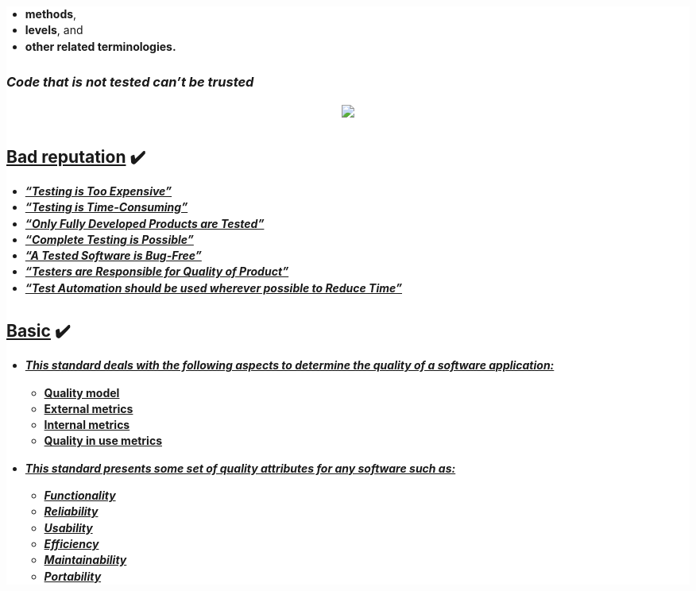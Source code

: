   * **methods**, 
  * **levels**, and 
  * **other related terminologies.**
#####
### ***Code that is not tested can’t be trusted***

<p align="center">
  <img src="https://mattermost.com/wp-content/uploads/2022/03/03_Python_App_Testing@2x-1536x804.webp" />
</p>

## <ins>**Bad reputation**</ins> :heavy_check_mark:
* [***“Testing is Too Expensive”***](https://intranet.alxswe.com/concepts/47#:~:text=Testing%20is%20Too%20Expensive%E2%80%9D)
* [***“Testing is Time-Consuming”***](https://intranet.alxswe.com/concepts/47#:~:text=%E2%80%9CTesting%20is%20Time%2DConsuming%E2%80%9D%3A)
* [***“Only Fully Developed Products are Tested”***](https://intranet.alxswe.com/concepts/47#:~:text=%E2%80%9COnly%20Fully%20Developed%20Products%20are%20Tested%E2%80%9D)
* [***“Complete Testing is Possible”***](https://intranet.alxswe.com/concepts/47#:~:text=%E2%80%9CComplete%20Testing%20is%20Possible%E2%80%9D)
* [***“A Tested Software is Bug-Free”***](https://intranet.alxswe.com/concepts/47#:~:text=A%20Tested%20Software%20is%20Bug%2DFree%E2%80%9D)
* [***“Testers are Responsible for Quality of Product”***](https://intranet.alxswe.com/concepts/47#:~:text=%E2%80%9CTesters%20are%20Responsible%20for%20Quality%20of%20Product%E2%80%9D)
* [***“Test Automation should be used wherever possible to Reduce Time”***](https://intranet.alxswe.com/concepts/47#:~:text=%E2%80%9CTest%20Automation%20should%20be%20used%20wherever%20possible%20to%20Reduce%20Time%E2%80%9D%3A)

## <ins>**Basic**</ins> :heavy_check_mark:
* [***This standard deals with the following aspects to determine the quality of a software application:***](https://intranet.alxswe.com/concepts/47#:~:text=This%20standard%20deals%20with%20the%20following%20aspects%20to%20determine%20the%20quality%20of%20a%20software%20application%3A)
  * [**Quality model**](https://intranet.alxswe.com/concepts/47#:~:text=a%20software%20application%3A-,Quality%20model,-External%20metrics)
  * [**External metrics**](https://intranet.alxswe.com/concepts/47#:~:text=Quality%20model-,External%20metrics,-Internal%20metrics)
  * [**Internal metrics**](https://intranet.alxswe.com/concepts/47#:~:text=External%20metrics-,Internal%20metrics,-Quality%20in%20use)
  * [**Quality in use metrics**](https://intranet.alxswe.com/concepts/47#:~:text=Quality%20in%20use%20metrics)

* [***This standard presents some set of quality attributes for any software such as:***](https://intranet.alxswe.com/concepts/47#:~:text=This%20standard%20presents%20some%20set%20of%20quality%20attributes%20for%20any%20software%20such%20as%3A)
  * [***Functionality***](https://intranet.alxswe.com/concepts/47#:~:text=software%20such%20as%3A-,Functionality,-Reliability)
  * [***Reliability***](https://intranet.alxswe.com/concepts/47#:~:text=Functionality-,Reliability,-Usability)
  * [***Usability***](https://intranet.alxswe.com/concepts/47#:~:text=Reliability-,Usability,-Efficiency)
  * [***Efficiency***](https://intranet.alxswe.com/concepts/47#:~:text=Usability-,Efficiency,-Maintainability)
  * [***Maintainability***](https://intranet.alxswe.com/concepts/47#:~:text=Efficiency-,Maintainability,-Portability)
  * [***Portability***](https://intranet.alxswe.com/concepts/47#:~:text=Maintainability-,Portability,-Functional%20Testing)
